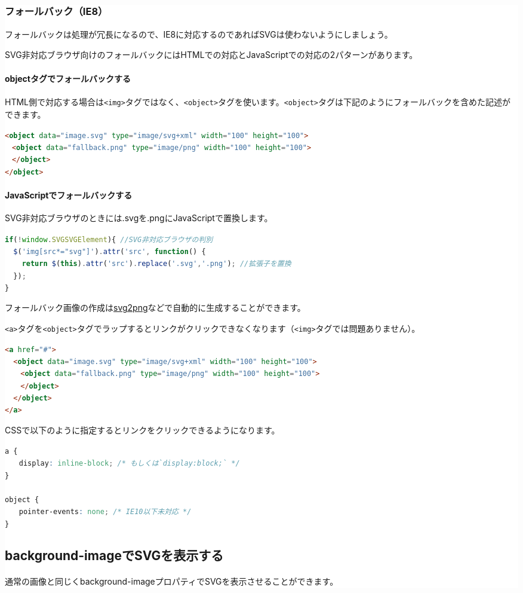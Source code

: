 ### フォールバック（IE8）
フォールバックは処理が冗長になるので、IE8に対応するのであればSVGは使わないようにしましょう。

SVG非対応ブラウザ向けのフォールバックにはHTMLでの対応とJavaScriptでの対応の2パターンがあります。

#### objectタグでフォールバックする
HTML側で対応する場合は`<img>`タグではなく、`<object>`タグを使います。`<object>`タグは下記のようにフォールバックを含めた記述ができます。

```html
<object data="image.svg" type="image/svg+xml" width="100" height="100">
　<object data="fallback.png" type="image/png" width="100" height="100">
　</object>
</object>
```

#### JavaScriptでフォールバックする
SVG非対応ブラウザのときには.svgを.pngにJavaScriptで置換します。

```js
if(!window.SVGSVGElement){ //SVG非対応ブラウザの判別
  $('img[src*="svg"]').attr('src', function() {
    return $(this).attr('src').replace('.svg','.png'); //拡張子を置換
  });
}
```

フォールバック画像の作成は[svg2png](https://github.com/domenic/svg2png)などで自動的に生成することができます。

`<a>`タグを`<object>`タグでラップするとリンクがクリックできなくなります（`<img>`タグでは問題ありません）。

```html
<a href="#">
  <object data="image.svg" type="image/svg+xml" width="100" height="100">
　  <object data="fallback.png" type="image/png" width="100" height="100">
　  </object>
  </object>
</a>
```

CSSで以下のように指定するとリンクをクリックできるようになります。

```css
a {
　　display: inline-block; /* もしくは`display:block;` */
}

object {
　　pointer-events: none; /* IE10以下未対応 */
}
```

## background-imageでSVGを表示する
通常の画像と同じくbackground-imageプロパティでSVGを表示させることができます。
